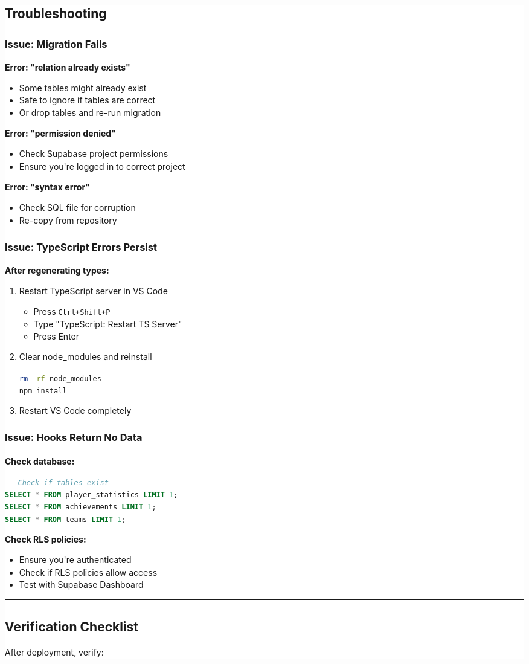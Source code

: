 ## Troubleshooting

### Issue: Migration Fails

**Error: "relation already exists"**
- Some tables might already exist
- Safe to ignore if tables are correct
- Or drop tables and re-run migration

**Error: "permission denied"**
- Check Supabase project permissions
- Ensure you're logged in to correct project

**Error: "syntax error"**
- Check SQL file for corruption
- Re-copy from repository

### Issue: TypeScript Errors Persist

**After regenerating types:**
1. Restart TypeScript server in VS Code
   - Press `Ctrl+Shift+P`
   - Type "TypeScript: Restart TS Server"
   - Press Enter

2. Clear node_modules and reinstall
   ```bash
   rm -rf node_modules
   npm install
   ```

3. Restart VS Code completely

### Issue: Hooks Return No Data

**Check database:**
```sql
-- Check if tables exist
SELECT * FROM player_statistics LIMIT 1;
SELECT * FROM achievements LIMIT 1;
SELECT * FROM teams LIMIT 1;
```

**Check RLS policies:**
- Ensure you're authenticated
- Check if RLS policies allow access
- Test with Supabase Dashboard

---

## Verification Checklist

After deployment, verify:
